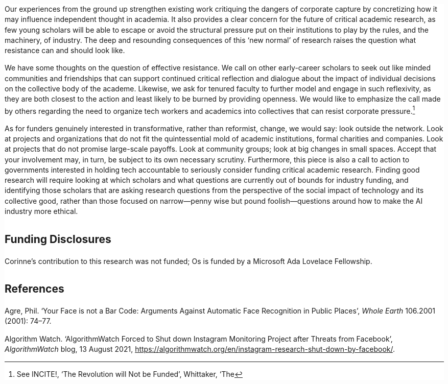 Our experiences from the ground up strengthen existing work critiquing
the dangers of corporate capture by concretizing how it may influence
independent thought in academia. It also provides a clear concern for
the future of critical academic research, as few young scholars will be
able to escape or avoid the structural pressure put on their
institutions to play by the rules, and the machinery, of industry. The
deep and resounding consequences of this ‘new normal’ of research raises
the question what resistance can and should look like.

We have some thoughts on the question of effective resistance. We call
on other early-career scholars to seek out like minded communities and
friendships that can support continued critical reflection and dialogue
about the impact of individual decisions on the collective body of the
academe. Likewise, we ask for tenured faculty to further model and
engage in such reflexivity, as they are both closest to the action and
least likely to be burned by providing openness. We would like to
emphasize the call made by others regarding the need to organize tech
workers and academics into collectives that can resist corporate
pressure.[^05CathKeyes_45]

As for funders genuinely interested in transformative, rather than
reformist, change, we would say: look outside the network. Look at
projects and organizations that do not fit the quintessential mold of
academic institutions, formal charities and companies. Look at projects
that do not promise large-scale payoffs. Look at community groups; look
at big changes in small spaces. Accept that your involvement may, in
turn, be subject to its own necessary scrutiny. Furthermore, this piece
is also a call to action to governments interested in holding tech
accountable to seriously consider funding critical academic research.
Finding good research will require looking at which scholars and what
questions are currently out of bounds for industry funding, and
identifying those scholars that are asking research questions from the
perspective of the social impact of technology and its collective good,
rather than those focused on narrow—penny wise but pound
foolish—questions around how to make the AI industry more ethical.

## Funding Disclosures

Corinne’s contribution to this research was not funded; Os is funded by
a Microsoft Ada Lovelace Fellowship.

## References

Agre, Phil. ‘Your Face is not a Bar Code: Arguments Against Automatic
Face Recognition in Public Places’, *Whole Earth* 106.2001 (2001):
74–77.

Algorithm Watch. ‘AlgorithmWatch Forced to Shut down Instagram
Monitoring Project after Threats from Facebook’, *AlgorithmWatch* blog,
13 August 2021,
https://algorithmwatch.org/en/instagram-research-shut-down-by-facebook/.


[^05CathKeyes_1]: See Mona Sloane, ‘Inequality is the Name of the Game: Thoughts on
[^05CathKeyes_2]: Algorithm Watch, ‘AlgorithmWatch Forced to Shut down Instagram
[^05CathKeyes_3]: Pawel Popiel, ‘The Tech Lobby: Tracing the Contours of New Media
[^05CathKeyes_4]: Corinne Cath, ‘Governing Artificial Intelligence: Ethical, Legal
[^05CathKeyes_5]: Jacob Metcalf and Emanuel Moss, ‘Owning Ethics: Corporate Logics,
[^05CathKeyes_6]: Carolyn Ellis, Tony E. Adams, and Arthur P. Bochner,
[^05CathKeyes_7]: Norman Makato Su, Amanda Lazar, and Lilly Irani, ‘Critical
[^05CathKeyes_8]: Fred Moten and Stefano Harney, ‘The University and the
[^05CathKeyes_9]: Cath, ‘Governing Artificial Intelligence’ and Meredith Whittaker,
[^05CathKeyes_10]: Nick Seaver ‘CARE AND SCALE: Decorrelative Ethics in Algorithmic
[^05CathKeyes_11]: Bonnie Honig, *A Feminist Theory of Refusal*, Cambridge: Harvard
[^05CathKeyes_12]: Panagiota Sotiropoulou and Sophie Cranston, ‘Critical Friendship:
[^05CathKeyes_13]: Thao Phan, et al., ‘Economies of Virtue: The Circulation of
[^05CathKeyes_14]: Frank Pasquale, ‘Machines Judging Humans: The Promise and Perils
[^05CathKeyes_15]: Clare Hemmings, *Why Stories Matter*, Durham: Duke University
[^05CathKeyes_16]: Rahel Jaeggi, *Critique of Forms of Life*, Cambridge: Harvard
[^05CathKeyes_17]: See Anna Jobin, Marcello Ienca, and Effy Vayena, ‘The Global
[^05CathKeyes_18]: Cath & Jansen, ‘Dutch Comfort’.
[^05CathKeyes_19]: Lina Dencik, ‘The Datafied Welfare State: A Perspective from the
[^05CathKeyes_20]: Ben Green and Salomé Viljoen, ‘Algorithmic Realism: Expanding the
[^05CathKeyes_21]: Balayn and Gürses, ‘If AI Is the Problem, Is Debiasing the
[^05CathKeyes_22]: Powles, Julia, and Helen Nissenbaum, ‘The Seductive Diversion of
[^05CathKeyes_23]: Wagner, ‘Ethics as an Escape From Regulation’.
[^05CathKeyes_24]: Whittaker, ‘The steep cost of capture’.
[^05CathKeyes_25]: Su et al., ‘Critical Affects’ and Cath, ‘Governing Artificial
[^05CathKeyes_26]: Carolyn Ellis, Tony E. Adams, and Arthur P. Bochner,
[^05CathKeyes_27]: Frank Pasquale, *The Black Box Society: The Secret Algorithms
[^05CathKeyes_28]: Whittaker, ‘The Steep Cost of Capture’.
[^05CathKeyes_29]: Daisuke Wakabayashi, ‘Big Tech Funds a Think Tank Pushing for
[^05CathKeyes_30]: Cade Metz and Daisuke Wakabayashi, ‘Google Researcher Says She
[^05CathKeyes_31]: Susan Leigh Star, ‘This Is Not a Boundary Object: Reflections On
[^05CathKeyes_32]: Phil Agre, ‘Your Face is Not a Bar Code: Arguments Against
[^05CathKeyes_33]: Moten and Harney, ‘The University and the Undercommons’.
[^05CathKeyes_34]: Richard G. Jones, ‘Putting Privilege Into Practice Through
[^05CathKeyes_35]: R. Bellanova, K. Irion, K. L. Jacobsen, F. Ragazzi, R. Saugmann,
[^05CathKeyes_36]: Sotiropoulou and Cranston, ‘Critical Friendship’.
[^05CathKeyes_37]: Alexis Shotwell, *Against Purity: Living Ethically in Compromised
[^05CathKeyes_38]: Phan et al., ‘Economies of Virtue’.
[^05CathKeyes_39]: Incite! Women of Color Against Violence (eds), *The revolution
[^05CathKeyes_40]: Moten and Harney, ‘The University and the Undercommons’.
[^05CathKeyes_41]: Honig, ‘A Feminist Theory of Refusal’.
[^05CathKeyes_42]: Simpson, ‘The Ruse of Consent and the Anatomy of “Refusal”’.
[^05CathKeyes_43]: Abeba Birhane, ‘Algorithmic Injustice: A Relational Ethics
[^05CathKeyes_44]: Sotiropoulou and Cranston, ‘Critical Friendship’.
[^05CathKeyes_45]: See INCITE!, ‘The Revolution will Not be Funded’, Whittaker, ‘The